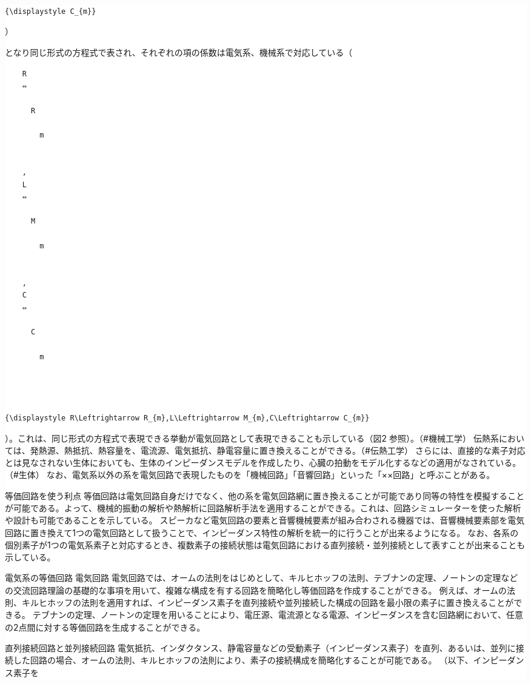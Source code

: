         
      
    
    {\displaystyle C_{m}}
  
）

となり同じ形式の方程式で表され、それぞれの項の係数は電気系、機械系で対応している（
  
    
      
        R
        ⇔
        
          R
          
            m
          
        
        ,
        L
        ⇔
        
          M
          
            m
          
        
        ,
        C
        ⇔
        
          C
          
            m
          
        
      
    
    {\displaystyle R\Leftrightarrow R_{m},L\Leftrightarrow M_{m},C\Leftrightarrow C_{m}}
  
）。これは、同じ形式の方程式で表現できる挙動が電気回路として表現できることも示している（図2 参照）。（#機械工学）
伝熱系においては、発熱源、熱抵抗、熱容量を、電流源、電気抵抗、静電容量に置き換えることができる。（#伝熱工学）
さらには、直接的な素子対応とは見なされない生体においても、生体のインピーダンスモデルを作成したり、心臓の拍動をモデル化するなどの適用がなされている。（#生体）
なお、電気系以外の系を電気回路で表現したものを「機械回路」「音響回路」といった「××回路」と呼ぶことがある。

等価回路を使う利点
等価回路は電気回路自身だけでなく、他の系を電気回路網に置き換えることが可能であり同等の特性を模擬することが可能である。よって、機械的振動の解析や熱解析に回路解析手法を適用することができる。これは、回路シミュレーターを使った解析や設計も可能であることを示している。
スピーカなど電気回路の要素と音響機械要素が組み合わされる機器では、音響機械要素部を電気回路に置き換えて1つの電気回路として扱うことで、インピーダンス特性の解析を統一的に行うことが出来るようになる。
なお、各系の個別素子が1つの電気系素子と対応するとき、複数素子の接続状態は電気回路における直列接続・並列接続として表すことが出来ることも示している。

電気系の等価回路
電気回路
電気回路では、オームの法則をはじめとして、キルヒホッフの法則、テブナンの定理、ノートンの定理などの交流回路理論の基礎的な事項を用いて、複雑な構成を有する回路を簡略化し等価回路を作成することができる。
例えば、オームの法則、キルヒホッフの法則を適用すれば、インピーダンス素子を直列接続や並列接続した構成の回路を最小限の素子に置き換えることができる。
テブナンの定理、ノートンの定理を用いることにより、電圧源、電流源となる電源、インピーダンスを含む回路網において、任意の2点間に対する等価回路を生成することができる。

直列接続回路と並列接続回路
電気抵抗、インダクタンス、静電容量などの受動素子（インピーダンス素子）を直列、あるいは、並列に接続した回路の場合、オームの法則、キルヒホッフの法則により、素子の接続構成を簡略化することが可能である。
（以下、インピーダンス素子を 
  
    
      
